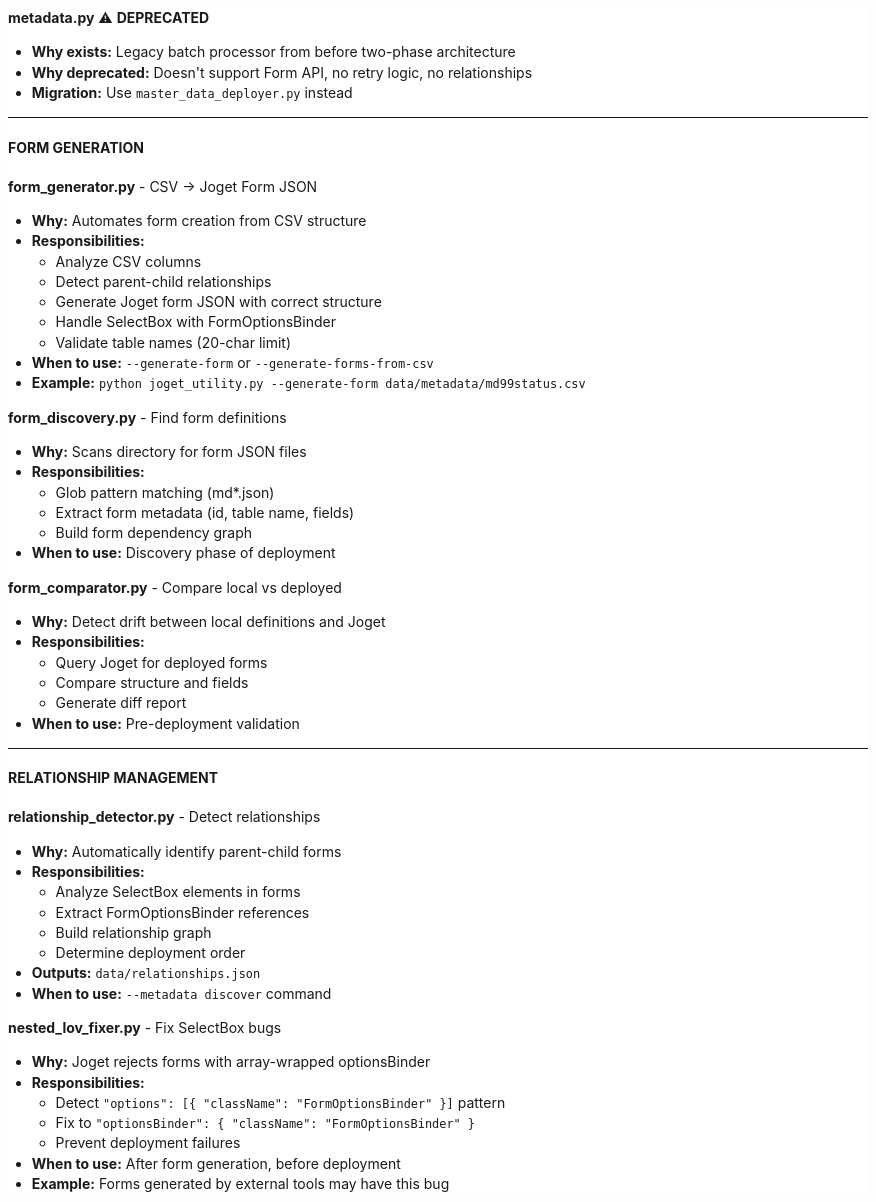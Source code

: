 **metadata.py** ⚠️ **DEPRECATED**
- **Why exists:** Legacy batch processor from before two-phase architecture
- **Why deprecated:** Doesn't support Form API, no retry logic, no relationships
- **Migration:** Use `master_data_deployer.py` instead

---

#### FORM GENERATION

**form_generator.py** - CSV → Joget Form JSON
- **Why:** Automates form creation from CSV structure
- **Responsibilities:**
  - Analyze CSV columns
  - Detect parent-child relationships
  - Generate Joget form JSON with correct structure
  - Handle SelectBox with FormOptionsBinder
  - Validate table names (20-char limit)
- **When to use:** `--generate-form` or `--generate-forms-from-csv`
- **Example:** `python joget_utility.py --generate-form data/metadata/md99status.csv`

**form_discovery.py** - Find form definitions
- **Why:** Scans directory for form JSON files
- **Responsibilities:**
  - Glob pattern matching (md*.json)
  - Extract form metadata (id, table name, fields)
  - Build form dependency graph
- **When to use:** Discovery phase of deployment

**form_comparator.py** - Compare local vs deployed
- **Why:** Detect drift between local definitions and Joget
- **Responsibilities:**
  - Query Joget for deployed forms
  - Compare structure and fields
  - Generate diff report
- **When to use:** Pre-deployment validation

---

#### RELATIONSHIP MANAGEMENT

**relationship_detector.py** - Detect relationships
- **Why:** Automatically identify parent-child forms
- **Responsibilities:**
  - Analyze SelectBox elements in forms
  - Extract FormOptionsBinder references
  - Build relationship graph
  - Determine deployment order
- **Outputs:** `data/relationships.json`
- **When to use:** `--metadata discover` command

**nested_lov_fixer.py** - Fix SelectBox bugs
- **Why:** Joget rejects forms with array-wrapped optionsBinder
- **Responsibilities:**
  - Detect `"options": [{ "className": "FormOptionsBinder" }]` pattern
  - Fix to `"optionsBinder": { "className": "FormOptionsBinder" }`
  - Prevent deployment failures
- **When to use:** After form generation, before deployment
- **Example:** Forms generated by external tools may have this bug
